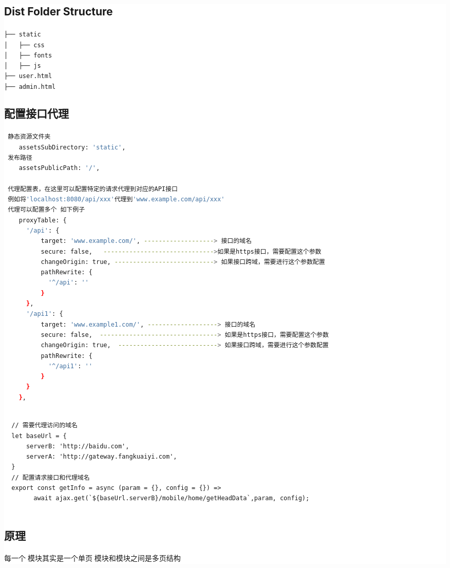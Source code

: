 ## Dist Folder Structure

```bash
├── static
│   ├── css
│   ├── fonts
│   ├── js
├── user.html
├── admin.html
```

 ## 配置接口代理
``` bash
 静态资源文件夹
    assetsSubDirectory: 'static',
 发布路径
    assetsPublicPath: '/',

 代理配置表，在这里可以配置特定的请求代理到对应的API接口
 例如将'localhost:8080/api/xxx'代理到'www.example.com/api/xxx'
 代理可以配置多个 如下例子
    proxyTable: {
      '/api': {
          target: 'www.example.com/', -------------------> 接口的域名
          secure: false,   ------------------------------>如果是https接口，需要配置这个参数
          changeOrigin: true, ---------------------------> 如果接口跨域，需要进行这个参数配置
          pathRewrite: {
            '^/api': ''
          }
      },
      '/api1': {
          target: 'www.example1.com/', -------------------> 接口的域名
          secure: false,  --------------------------------> 如果是https接口，需要配置这个参数
          changeOrigin: true,  ---------------------------> 如果接口跨域，需要进行这个参数配置
          pathRewrite: {
            '^/api1': ''
          }
      }
    },
    
```

```
  // 需要代理访问的域名
  let baseUrl = {                      
      serverB: 'http://baidu.com',
      serverA: 'http://gateway.fangkuaiyi.com',
  }
  // 配置请求接口和代理域名
  export const getInfo = async (param = {}, config = {}) => 
        await ajax.get(`${baseUrl.serverB}/mobile/home/getHeadData`,param, config);
        
``` 
## 原理
 每一个 模块其实是一个单页 模块和模块之间是多页结构
 
